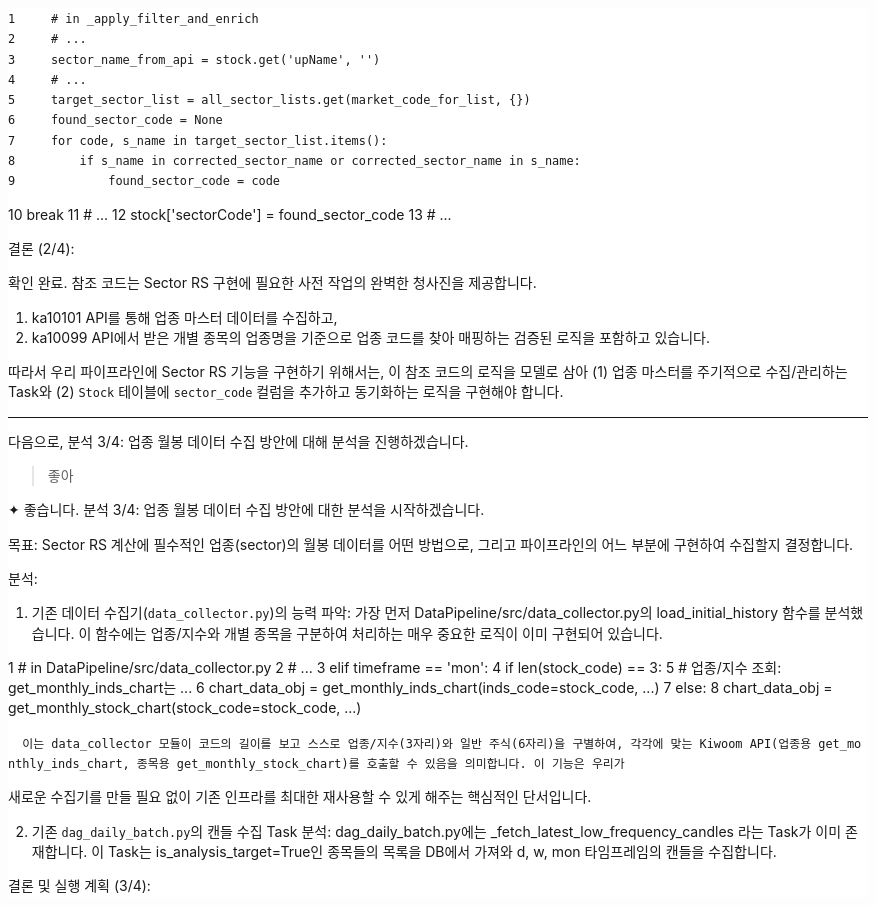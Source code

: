     1     # in _apply_filter_and_enrich
    2     # ...
    3     sector_name_from_api = stock.get('upName', '')
    4     # ...
    5     target_sector_list = all_sector_lists.get(market_code_for_list, {})
    6     found_sector_code = None
    7     for code, s_name in target_sector_list.items():
    8         if s_name in corrected_sector_name or corrected_sector_name in s_name:
    9             found_sector_code = code
   10             break
   11     # ...
   12     stock['sectorCode'] = found_sector_code
   13     # ...

  결론 (2/4):

  확인 완료. 참조 코드는 Sector RS 구현에 필요한 사전 작업의 완벽한 청사진을 제공합니다.
   1. ka10101 API를 통해 업종 마스터 데이터를 수집하고,
   2. ka10099 API에서 받은 개별 종목의 업종명을 기준으로 업종 코드를 찾아 매핑하는 검증된 로직을 포함하고 있습니다.

  따라서 우리 파이프라인에 Sector RS 기능을 구현하기 위해서는, 이 참조 코드의 로직을 모델로 삼아 (1) 업종 마스터를 주기적으로 수집/관리하는 Task와 (2) `Stock` 테이블에 `sector_code` 컬럼을 추가하고 동기화하는 로직을 구현해야 합니다.

  ---
  다음으로, 분석 3/4: 업종 월봉 데이터 수집 방안에 대해 분석을 진행하겠습니다.

> 좋아

✦ 좋습니다. 분석 3/4: 업종 월봉 데이터 수집 방안에 대한 분석을 시작하겠습니다.

  목표: Sector RS 계산에 필수적인 업종(sector)의 월봉 데이터를 어떤 방법으로, 그리고 파이프라인의 어느 부분에 구현하여 수집할지 결정합니다.

  분석:

   1. 기존 데이터 수집기(`data_collector.py`)의 능력 파악:
      가장 먼저 DataPipeline/src/data_collector.py의 load_initial_history 함수를 분석했습니다. 이 함수에는 업종/지수와 개별 종목을 구분하여 처리하는 매우 중요한 로직이 이미 구현되어 있습니다.

   1     # in DataPipeline/src/data_collector.py
   2     # ...
   3             elif timeframe == 'mon':
   4                 if len(stock_code) == 3:
   5                     # 업종/지수 조회: get_monthly_inds_chart는 ...
   6                     chart_data_obj = get_monthly_inds_chart(inds_code=stock_code, ...)
   7                 else:
   8                     chart_data_obj = get_monthly_stock_chart(stock_code=stock_code, ...)

      이는 data_collector 모듈이 코드의 길이를 보고 스스로 업종/지수(3자리)와 일반 주식(6자리)을 구별하여, 각각에 맞는 Kiwoom API(업종용 get_monthly_inds_chart, 종목용 get_monthly_stock_chart)를 호출할 수 있음을 의미합니다. 이 기능은 우리가
  새로운 수집기를 만들 필요 없이 기존 인프라를 최대한 재사용할 수 있게 해주는 핵심적인 단서입니다.

   2. 기존 `dag_daily_batch.py`의 캔들 수집 Task 분석:
      dag_daily_batch.py에는 _fetch_latest_low_frequency_candles 라는 Task가 이미 존재합니다. 이 Task는 is_analysis_target=True인 종목들의 목록을 DB에서 가져와 d, w, mon 타임프레임의 캔들을 수집합니다.

  결론 및 실행 계획 (3/4):
